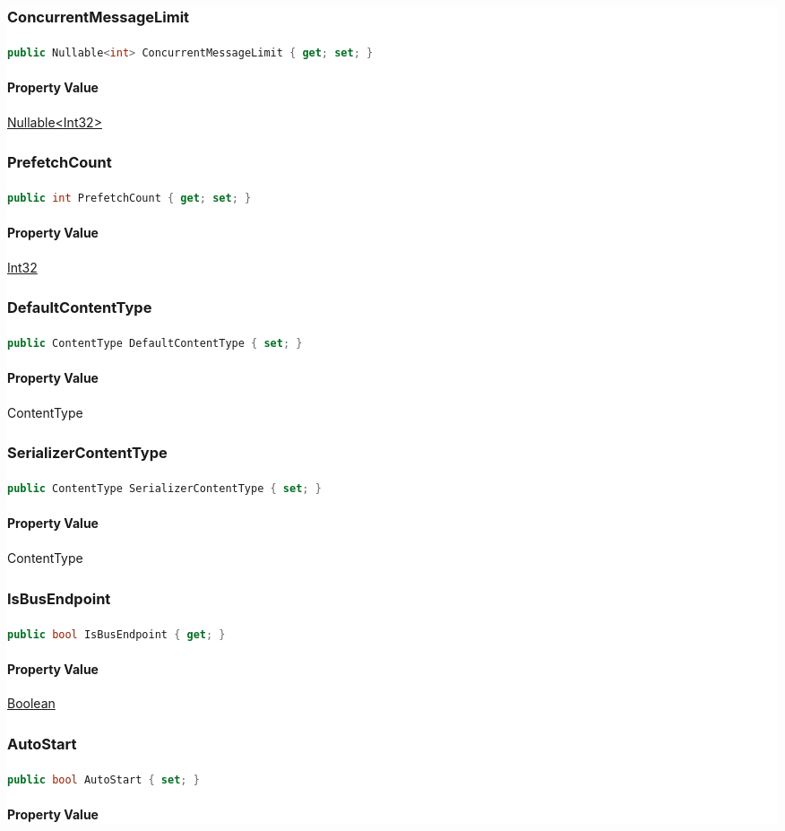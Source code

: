 ### **ConcurrentMessageLimit**

```csharp
public Nullable<int> ConcurrentMessageLimit { get; set; }
```

#### Property Value

[Nullable\<Int32\>](https://learn.microsoft.com/en-us/dotnet/api/system.nullable-1)<br/>

### **PrefetchCount**

```csharp
public int PrefetchCount { get; set; }
```

#### Property Value

[Int32](https://learn.microsoft.com/en-us/dotnet/api/system.int32)<br/>

### **DefaultContentType**

```csharp
public ContentType DefaultContentType { set; }
```

#### Property Value

ContentType<br/>

### **SerializerContentType**

```csharp
public ContentType SerializerContentType { set; }
```

#### Property Value

ContentType<br/>

### **IsBusEndpoint**

```csharp
public bool IsBusEndpoint { get; }
```

#### Property Value

[Boolean](https://learn.microsoft.com/en-us/dotnet/api/system.boolean)<br/>

### **AutoStart**

```csharp
public bool AutoStart { set; }
```

#### Property Value

